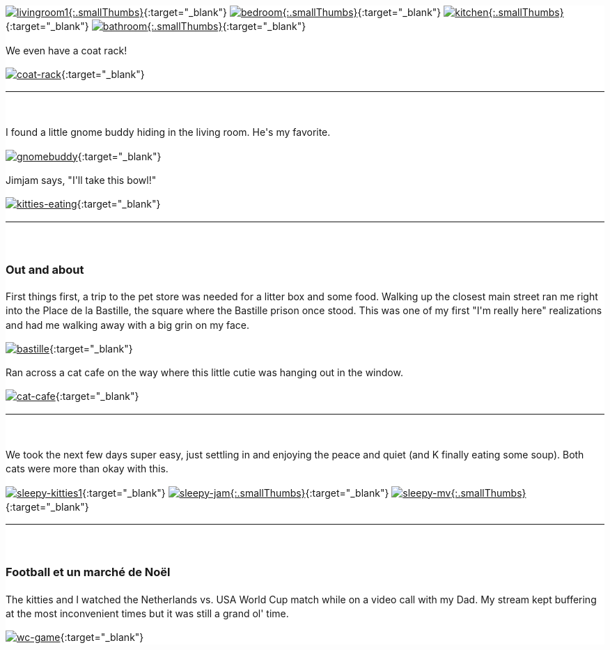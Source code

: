 [![livingroom1][livingroom1_image_resized]{:.smallThumbs}][livingroom1_image]{:target="_blank"}
[![bedroom][bedroom_image_resized]{:.smallThumbs}][bedroom_image]{:target="_blank"}
[![kitchen][kitchen_image_resized]{:.smallThumbs}][kitchen_image]{:target="_blank"}
[![bathroom][bathroom_image_resized]{:.smallThumbs}][bathroom_image]{:target="_blank"}

We even have a coat rack!

[![coat-rack][coat-rack_image_resized]][coat-rack_image]{:target="_blank"}


---
<br>

I found a little gnome buddy hiding in the living room. He's my favorite.

[![gnomebuddy][gnomebuddy_image_resized]][gnomebuddy_image]{:target="_blank"}

Jimjam says, "I'll take this bowl!"

[![kitties-eating][kitties-eating_image_resized]][kitties-eating_image]{:target="_blank"}


---
<br>

### Out and about

First things first, a trip to the pet store was needed for a litter box and some food. 
Walking up the closest main street ran me right into the Place de la Bastille, the square where the Bastille prison once stood. This was one of my first "I'm really here" realizations and had me walking away with a big grin on my face. 

[![bastille][bastille_image_resized]][bastille_image]{:target="_blank"}

Ran across a cat cafe on the way where this little cutie was hanging out in the window.

[![cat-cafe][cat-cafe_image_resized]][cat-cafe_image]{:target="_blank"}

---
<br>

We took the next few days super easy, just settling in and enjoying the peace and quiet (and K finally eating some soup). Both cats were more than okay with this.

[![sleepy-kitties1][sleepy-kitties1_image_resized]][sleepy-kitties1_image]{:target="_blank"}
[![sleepy-jam][sleepy-jam_image_resized]{:.smallThumbs}][sleepy-jam_image]{:target="_blank"}
[![sleepy-mv][sleepy-mv_image_resized]{:.smallThumbs}][sleepy-mv_image]{:target="_blank"}

---
<br>

### <a name="1203" class="h3link">Football et un marché de Noël</a>

The kitties and I watched the Netherlands vs. USA World Cup match while on a video call with my Dad. My stream kept buffering at the most inconvenient times but it was still a grand ol' time.

[![wc-game][wc-game_image_resized]][wc-game_image]{:target="_blank"}


[airport-birra_image_resized]: https://filedn.com/laDhrvFbMCaQeUUeqc8SpMB/2022-12-01/output/resize_20221130_102120_airport-birra.jpg
[airport-birra_image]: https://filedn.com/laDhrvFbMCaQeUUeqc8SpMB/2022-12-01/20221130_102120_airport-birra.jpg
[clouds_image_resized]: https://filedn.com/laDhrvFbMCaQeUUeqc8SpMB/2022-12-01/output/resize_20221130_123413_clouds.jpg
[clouds_image]: https://filedn.com/laDhrvFbMCaQeUUeqc8SpMB/2022-12-01/20221130_123413_clouds.jpg
[air-france-lunch_image_resized]: https://filedn.com/laDhrvFbMCaQeUUeqc8SpMB/2022-12-01/output/resize_20221130_124456_air-france-lunch.jpg
[air-france-lunch_image]: https://filedn.com/laDhrvFbMCaQeUUeqc8SpMB/2022-12-01/20221130_124456_air-france-lunch.jpg
[_image_resized]: https://filedn.com/laDhrvFbMCaQeUUeqc8SpMB/2022-12-01/output/resize_20221130_130935.jpg
[_image]: https://filedn.com/laDhrvFbMCaQeUUeqc8SpMB/2022-12-01/20221130_130935.jpg
[elevator_image_resized]: https://filedn.com/laDhrvFbMCaQeUUeqc8SpMB/2022-12-01/output/resize_20221130_160955_elevator.jpg
[elevator_image]: https://filedn.com/laDhrvFbMCaQeUUeqc8SpMB/2022-12-01/20221130_160955_elevator.jpg
[livingroom1_image_resized]: https://filedn.com/laDhrvFbMCaQeUUeqc8SpMB/2022-12-01/output/resize_20221130_162230_livingroom1.jpg
[livingroom1_image]: https://filedn.com/laDhrvFbMCaQeUUeqc8SpMB/2022-12-01/20221130_162230_livingroom1.jpg
[livingroom2_image_resized]: https://filedn.com/laDhrvFbMCaQeUUeqc8SpMB/2022-12-01/output/resize_20221130_162240_livingroom2.jpg
[livingroom2_image]: https://filedn.com/laDhrvFbMCaQeUUeqc8SpMB/2022-12-01/20221130_162240_livingroom2.jpg
[livingroom3_image_resized]: https://filedn.com/laDhrvFbMCaQeUUeqc8SpMB/2022-12-01/output/resize_20221130_162247_livingroom3.jpg
[livingroom3_image]: https://filedn.com/laDhrvFbMCaQeUUeqc8SpMB/2022-12-01/20221130_162247_livingroom3.jpg
[bathroom_image_resized]: https://filedn.com/laDhrvFbMCaQeUUeqc8SpMB/2022-12-01/output/resize_20221130_162305_bathroom.jpg
[bathroom_image]: https://filedn.com/laDhrvFbMCaQeUUeqc8SpMB/2022-12-01/20221130_162305_bathroom.jpg
[bedroom_image_resized]: https://filedn.com/laDhrvFbMCaQeUUeqc8SpMB/2022-12-01/output/resize_20221130_162315_bedroom.jpg
[bedroom_image]: https://filedn.com/laDhrvFbMCaQeUUeqc8SpMB/2022-12-01/20221130_162315_bedroom.jpg
[kitchen_image_resized]: https://filedn.com/laDhrvFbMCaQeUUeqc8SpMB/2022-12-01/output/resize_20221130_162421_kitchen.jpg
[kitchen_image]: https://filedn.com/laDhrvFbMCaQeUUeqc8SpMB/2022-12-01/20221130_162421_kitchen.jpg
[kitties-eating_image_resized]: https://filedn.com/laDhrvFbMCaQeUUeqc8SpMB/2022-12-01/output/resize_20221130_163212_kitties-eating.jpg
[kitties-eating_image]: https://filedn.com/laDhrvFbMCaQeUUeqc8SpMB/2022-12-01/20221130_163212_kitties-eating.jpg
[gnomebuddy_image_resized]: https://filedn.com/laDhrvFbMCaQeUUeqc8SpMB/2022-12-01/output/resize_20221130_163432_gnomebuddy.jpg
[gnomebuddy_image]: https://filedn.com/laDhrvFbMCaQeUUeqc8SpMB/2022-12-01/20221130_163432_gnomebuddy.jpg
[coat-rack_image_resized]: https://filedn.com/laDhrvFbMCaQeUUeqc8SpMB/2022-12-01/output/resize_20221130_172543_coat-rack.jpg
[coat-rack_image]: https://filedn.com/laDhrvFbMCaQeUUeqc8SpMB/2022-12-01/20221130_172543_coat-rack.jpg
[bastille_image_resized]: https://filedn.com/laDhrvFbMCaQeUUeqc8SpMB/2022-12-01/output/resize_20221130_174402_bastille.jpg
[bastille_image]: https://filedn.com/laDhrvFbMCaQeUUeqc8SpMB/2022-12-01/20221130_174402_bastille.jpg
[cat-cafe_image_resized]: https://filedn.com/laDhrvFbMCaQeUUeqc8SpMB/2022-12-01/output/resize_20221130_180221_cat-cafe.jpg
[cat-cafe_image]: https://filedn.com/laDhrvFbMCaQeUUeqc8SpMB/2022-12-01/20221130_180221_cat-cafe.jpg
[sleepy-jam_image_resized]: https://filedn.com/laDhrvFbMCaQeUUeqc8SpMB/2022-12-01/output/resize_20221130_200802_sleepy-jam.jpg
[sleepy-jam_image]: https://filedn.com/laDhrvFbMCaQeUUeqc8SpMB/2022-12-01/20221130_200802_sleepy-jam.jpg
[sleepy-kitties1_image_resized]: https://filedn.com/laDhrvFbMCaQeUUeqc8SpMB/2022-12-01/output/resize_20221130_210722_sleepy-kitties1.jpg
[sleepy-kitties1_image]: https://filedn.com/laDhrvFbMCaQeUUeqc8SpMB/2022-12-01/20221130_210722_sleepy-kitties1.jpg
[sleepy-mv_image_resized]: https://filedn.com/laDhrvFbMCaQeUUeqc8SpMB/2022-12-01/output/resize_20221130_212353_sleepy-mv.jpg
[sleepy-mv_image]: https://filedn.com/laDhrvFbMCaQeUUeqc8SpMB/2022-12-01/20221130_212353_sleepy-mv.jpg
[wc-game_image_resized]: https://filedn.com/laDhrvFbMCaQeUUeqc8SpMB/2022-12-01/output/resize_20221203_163338_wc-game.jpg
[wc-game_image]: https://filedn.com/laDhrvFbMCaQeUUeqc8SpMB/2022-12-01/20221203_163338_wc-game.jpg
[hotel-deville_image_resized]: https://filedn.com/laDhrvFbMCaQeUUeqc8SpMB/2022-12-01/output/resize_20221203_184958_hotel-deville.jpg
[hotel-deville_image]: https://filedn.com/laDhrvFbMCaQeUUeqc8SpMB/2022-12-01/20221203_184958_hotel-deville.jpg
[hotel-deville-display_image_resized]: https://filedn.com/laDhrvFbMCaQeUUeqc8SpMB/2022-12-01/output/resize_20221203_192402_hotel-deville-display.jpg
[hotel-deville-display_image]: https://filedn.com/laDhrvFbMCaQeUUeqc8SpMB/2022-12-01/20221203_192402_hotel-deville-display.jpg
[hotel-deville-reindeers_image_resized]: https://filedn.com/laDhrvFbMCaQeUUeqc8SpMB/2022-12-01/output/resize_20221203_192527_hotel-deville-reindeers.jpg
[hotel-deville-reindeers_image]: https://filedn.com/laDhrvFbMCaQeUUeqc8SpMB/2022-12-01/20221203_192527_hotel-deville-reindeers.jpg
[rivoli-church1_image_resized]: https://filedn.com/laDhrvFbMCaQeUUeqc8SpMB/2022-12-01/output/resize_20221204_165109_rivoli-church1.jpg
[rivoli-church1_image]: https://filedn.com/laDhrvFbMCaQeUUeqc8SpMB/2022-12-01/20221204_165109_rivoli-church1.jpg
[rivoli-church2_image_resized]: https://filedn.com/laDhrvFbMCaQeUUeqc8SpMB/2022-12-01/output/resize_20221204_165349_rivoli-church2.jpg
[rivoli-church2_image]: https://filedn.com/laDhrvFbMCaQeUUeqc8SpMB/2022-12-01/20221204_165349_rivoli-church2.jpg
[rad-pizza1_image_resized]: https://filedn.com/laDhrvFbMCaQeUUeqc8SpMB/2022-12-01/output/resize_20221204_201559_rad-pizza1.jpg
[rad-pizza1_image]: https://filedn.com/laDhrvFbMCaQeUUeqc8SpMB/2022-12-01/20221204_201559_rad-pizza1.jpg
[rad-pizza2_image_resized]: https://filedn.com/laDhrvFbMCaQeUUeqc8SpMB/2022-12-01/output/resize_20221204_201604_rad-pizza2.jpg
[rad-pizza2_image]: https://filedn.com/laDhrvFbMCaQeUUeqc8SpMB/2022-12-01/20221204_201604_rad-pizza2.jpg
[jammers-chair_image_resized]: https://filedn.com/laDhrvFbMCaQeUUeqc8SpMB/2022-12-01/output/resize_20221204_203250_jammers-chair.jpg
[jammers-chair_image]: https://filedn.com/laDhrvFbMCaQeUUeqc8SpMB/2022-12-01/20221204_203250_jammers-chair.jpg
[louvre-entry_image_resized]: https://filedn.com/laDhrvFbMCaQeUUeqc8SpMB/2022-12-01/output/resize_20221205_135428_louvre-entry.jpg
[louvre-entry_image]: https://filedn.com/laDhrvFbMCaQeUUeqc8SpMB/2022-12-01/20221205_135428_louvre-entry.jpg
[boy-strangling-a-goose_image_resized]: https://filedn.com/laDhrvFbMCaQeUUeqc8SpMB/2022-12-01/output/resize_20221205_141424_boy-strangling-a-goose.jpg
[boy-strangling-a-goose_image]: https://filedn.com/laDhrvFbMCaQeUUeqc8SpMB/2022-12-01/20221205_141424_boy-strangling-a-goose.jpg
[hallway_image_resized]: https://filedn.com/laDhrvFbMCaQeUUeqc8SpMB/2022-12-01/output/resize_20221205_143002_hallway.jpg
[hallway_image]: https://filedn.com/laDhrvFbMCaQeUUeqc8SpMB/2022-12-01/20221205_143002_hallway.jpg
[athena_image_resized]: https://filedn.com/laDhrvFbMCaQeUUeqc8SpMB/2022-12-01/output/resize_20221205_143123_athena.jpg
[athena_image]: https://filedn.com/laDhrvFbMCaQeUUeqc8SpMB/2022-12-01/20221205_143123_athena.jpg
[ceiling1_image_resized]: https://filedn.com/laDhrvFbMCaQeUUeqc8SpMB/2022-12-01/output/resize_20221205_143556_ceiling1.jpg
[ceiling1_image]: https://filedn.com/laDhrvFbMCaQeUUeqc8SpMB/2022-12-01/20221205_143556_ceiling1.jpg
[ceiling1-face_image_resized]: https://filedn.com/laDhrvFbMCaQeUUeqc8SpMB/2022-12-01/output/resize_20221205_143605_ceiling1-face.jpg
[ceiling1-face_image]: https://filedn.com/laDhrvFbMCaQeUUeqc8SpMB/2022-12-01/20221205_143605_ceiling1-face.jpg
[hallway1_image_resized]: https://filedn.com/laDhrvFbMCaQeUUeqc8SpMB/2022-12-01/output/resize_20221205_143734_hallway1.jpg
[hallway1_image]: https://filedn.com/laDhrvFbMCaQeUUeqc8SpMB/2022-12-01/20221205_143734_hallway1.jpg
[mona_image_resized]: https://filedn.com/laDhrvFbMCaQeUUeqc8SpMB/2022-12-01/output/resize_20221205_144856_mona.jpg
[mona_image]: https://filedn.com/laDhrvFbMCaQeUUeqc8SpMB/2022-12-01/20221205_144856_mona.jpg
[death-in-pond-MAYBE_image_resized]: https://filedn.com/laDhrvFbMCaQeUUeqc8SpMB/2022-12-01/output/resize_20221205_145723_death-in-pond-MAYBE.jpg
[death-in-pond-MAYBE_image]: https://filedn.com/laDhrvFbMCaQeUUeqc8SpMB/2022-12-01/20221205_145723_death-in-pond-MAYBE.jpg
[ceiling2_image_resized]: https://filedn.com/laDhrvFbMCaQeUUeqc8SpMB/2022-12-01/output/resize_20221205_150916_ceiling2.jpg
[ceiling2_image]: https://filedn.com/laDhrvFbMCaQeUUeqc8SpMB/2022-12-01/20221205_150916_ceiling2.jpg
[ceiling3_image_resized]: https://filedn.com/laDhrvFbMCaQeUUeqc8SpMB/2022-12-01/output/resize_20221205_155026_ceiling3.jpg
[ceiling3_image]: https://filedn.com/laDhrvFbMCaQeUUeqc8SpMB/2022-12-01/20221205_155026_ceiling3.jpg
[sword1_image_resized]: https://filedn.com/laDhrvFbMCaQeUUeqc8SpMB/2022-12-01/output/resize_20221205_155730_sword1.jpg
[sword1_image]: https://filedn.com/laDhrvFbMCaQeUUeqc8SpMB/2022-12-01/20221205_155730_sword1.jpg
[sword2_image_resized]: https://filedn.com/laDhrvFbMCaQeUUeqc8SpMB/2022-12-01/output/resize_20221205_155735_sword2.jpg
[sword2_image]: https://filedn.com/laDhrvFbMCaQeUUeqc8SpMB/2022-12-01/20221205_155735_sword2.jpg
[prisoners_image_resized]: https://filedn.com/laDhrvFbMCaQeUUeqc8SpMB/2022-12-01/output/resize_20221205_160446_prisoners.jpg
[prisoners_image]: https://filedn.com/laDhrvFbMCaQeUUeqc8SpMB/2022-12-01/20221205_160446_prisoners.jpg
[hercules-MAYBE_image_resized]: https://filedn.com/laDhrvFbMCaQeUUeqc8SpMB/2022-12-01/output/resize_20221205_161313_hercules-MAYBE.jpg
[hercules-MAYBE_image]: https://filedn.com/laDhrvFbMCaQeUUeqc8SpMB/2022-12-01/20221205_161313_hercules-MAYBE.jpg
[lion-vs-snake_image_resized]: https://filedn.com/laDhrvFbMCaQeUUeqc8SpMB/2022-12-01/output/resize_20221205_161707_lion-vs-snake.jpg
[lion-vs-snake_image]: https://filedn.com/laDhrvFbMCaQeUUeqc8SpMB/2022-12-01/20221205_161707_lion-vs-snake.jpg
[Ebih-Il_image_resized]: https://filedn.com/laDhrvFbMCaQeUUeqc8SpMB/2022-12-01/output/resize_20221205_162226_Ebih-Il.jpg
[Ebih-Il_image]: https://filedn.com/laDhrvFbMCaQeUUeqc8SpMB/2022-12-01/20221205_162226_Ebih-Il.jpg
[Ebih-Il-2_image_resized]: https://filedn.com/laDhrvFbMCaQeUUeqc8SpMB/2022-12-01/output/resize_20221205_162242_Ebih-Il-2.jpg
[Ebih-Il-2_image]: https://filedn.com/laDhrvFbMCaQeUUeqc8SpMB/2022-12-01/20221205_162242_Ebih-Il-2.jpg
[Hammurabi1_image_resized]: https://filedn.com/laDhrvFbMCaQeUUeqc8SpMB/2022-12-01/output/resize_20221205_162704_Hammurabi1.jpg
[Hammurabi1_image]: https://filedn.com/laDhrvFbMCaQeUUeqc8SpMB/2022-12-01/20221205_162704_Hammurabi1.jpg
[Hammurabi2_image_resized]: https://filedn.com/laDhrvFbMCaQeUUeqc8SpMB/2022-12-01/output/resize_20221205_162715_Hammurabi2.jpg
[Hammurabi2_image]: https://filedn.com/laDhrvFbMCaQeUUeqc8SpMB/2022-12-01/20221205_162715_Hammurabi2.jpg
[Hammurabi3_image_resized]: https://filedn.com/laDhrvFbMCaQeUUeqc8SpMB/2022-12-01/output/resize_20221205_162726_Hammurabi3.jpg
[Hammurabi3_image]: https://filedn.com/laDhrvFbMCaQeUUeqc8SpMB/2022-12-01/20221205_162726_Hammurabi3.jpg
[doof-animal_image_resized]: https://filedn.com/laDhrvFbMCaQeUUeqc8SpMB/2022-12-01/output/resize_20221205_162755_doof-animal.jpg
[doof-animal_image]: https://filedn.com/laDhrvFbMCaQeUUeqc8SpMB/2022-12-01/20221205_162755_doof-animal.jpg
[Hammurabi4_image_resized]: https://filedn.com/laDhrvFbMCaQeUUeqc8SpMB/2022-12-01/output/resize_20221205_162905_Hammurabi4.jpg
[Hammurabi4_image]: https://filedn.com/laDhrvFbMCaQeUUeqc8SpMB/2022-12-01/20221205_162905_Hammurabi4.jpg
[doof-lion1_image_resized]: https://filedn.com/laDhrvFbMCaQeUUeqc8SpMB/2022-12-01/output/resize_20221205_163015_doof-lion1.jpg
[doof-lion1_image]: https://filedn.com/laDhrvFbMCaQeUUeqc8SpMB/2022-12-01/20221205_163015_doof-lion1.jpg
[doof-lion2_image_resized]: https://filedn.com/laDhrvFbMCaQeUUeqc8SpMB/2022-12-01/output/resize_20221205_163025_doof-lion2.jpg
[doof-lion2_image]: https://filedn.com/laDhrvFbMCaQeUUeqc8SpMB/2022-12-01/20221205_163025_doof-lion2.jpg
[corndog_image_resized]: https://filedn.com/laDhrvFbMCaQeUUeqc8SpMB/2022-12-01/output/resize_20221205_172910_corndog.jpg
[corndog_image]: https://filedn.com/laDhrvFbMCaQeUUeqc8SpMB/2022-12-01/20221205_172910_corndog.jpg
[canal3_image_resized]: https://filedn.com/laDhrvFbMCaQeUUeqc8SpMB/2022-12-01/output/resize_20221207_154126_canal3.jpg
[canal3_image]: https://filedn.com/laDhrvFbMCaQeUUeqc8SpMB/2022-12-01/20221207_154126_canal3.jpg
[picasso1_image_resized]: https://filedn.com/laDhrvFbMCaQeUUeqc8SpMB/2022-12-01/output/resize_20221207_165814_picasso1.jpg
[picasso1_image]: https://filedn.com/laDhrvFbMCaQeUUeqc8SpMB/2022-12-01/20221207_165814_picasso1.jpg
[picasso2_image_resized]: https://filedn.com/laDhrvFbMCaQeUUeqc8SpMB/2022-12-01/output/resize_20221207_165820_picasso2.jpg
[picasso2_image]: https://filedn.com/laDhrvFbMCaQeUUeqc8SpMB/2022-12-01/20221207_165820_picasso2.jpg
[market-hallway_image_resized]: https://filedn.com/laDhrvFbMCaQeUUeqc8SpMB/2022-12-01/output/resize_20221207_175145_market-hallway.jpg
[market-hallway_image]: https://filedn.com/laDhrvFbMCaQeUUeqc8SpMB/2022-12-01/20221207_175145_market-hallway.jpg
[market-hallway2_image_resized]: https://filedn.com/laDhrvFbMCaQeUUeqc8SpMB/2022-12-01/output/resize_20221207_175534_market-hallway2.jpg
[market-hallway2_image]: https://filedn.com/laDhrvFbMCaQeUUeqc8SpMB/2022-12-01/20221207_175534_market-hallway2.jpg
[bhv-1_image_resized]: https://filedn.com/laDhrvFbMCaQeUUeqc8SpMB/2022-12-01/output/resize_20221207_182628_bhv-1.jpg
[bhv-1_image]: https://filedn.com/laDhrvFbMCaQeUUeqc8SpMB/2022-12-01/20221207_182628_bhv-1.jpg
[bhv-2_image_resized]: https://filedn.com/laDhrvFbMCaQeUUeqc8SpMB/2022-12-01/output/resize_20221207_182746_bhv-2.jpg
[bhv-2_image]: https://filedn.com/laDhrvFbMCaQeUUeqc8SpMB/2022-12-01/20221207_182746_bhv-2.jpg
[kitties-window_image_resized]: https://filedn.com/laDhrvFbMCaQeUUeqc8SpMB/2022-12-01/output/resize_20221207_205957_kitties-window.jpg
[kitties-window_image]: https://filedn.com/laDhrvFbMCaQeUUeqc8SpMB/2022-12-01/20221207_205957_kitties-window.jpg
[wheel-gifme4]: https://filedn.com/laDhrvFbMCaQeUUeqc8SpMB/2022-12-01/20221205_190722_wheel-gifme4.gif
[santa-sparks-gif]: https://filedn.com/laDhrvFbMCaQeUUeqc8SpMB/2022-12-01/20221205_200813_santa-sparks-gif.gif